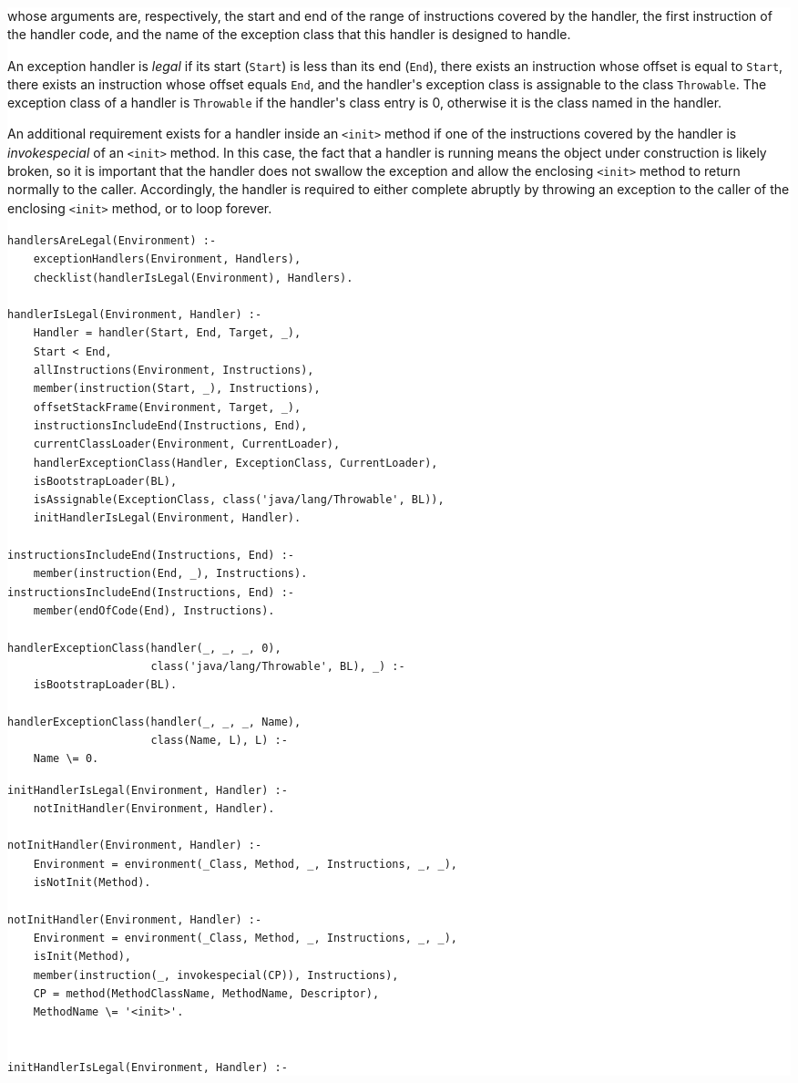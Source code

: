 whose arguments are, respectively, the start and end of the range of instructions covered by the handler, the first instruction of the handler code, and the name of the exception class that this handler is designed to handle.

An exception handler is _legal_ if its start \(`Start`\) is less than its end \(`End`\), there exists an instruction whose offset is equal to `Start`, there exists an instruction whose offset equals `End`, and the handler's exception class is assignable to the class `Throwable`. The exception class of a handler is `Throwable` if the handler's class entry is 0, otherwise it is the class named in the handler.

An additional requirement exists for a handler inside an `<init>` method if one of the instructions covered by the handler is _invokespecial_ of an `<init>` method. In this case, the fact that a handler is running means the object under construction is likely broken, so it is important that the handler does not swallow the exception and allow the enclosing `<init>` method to return normally to the caller. Accordingly, the handler is required to either complete abruptly by throwing an exception to the caller of the enclosing `<init>` method, or to loop forever.

```text
handlersAreLegal(Environment) :-
    exceptionHandlers(Environment, Handlers),
    checklist(handlerIsLegal(Environment), Handlers).

handlerIsLegal(Environment, Handler) :-
    Handler = handler(Start, End, Target, _),
    Start < End,
    allInstructions(Environment, Instructions),
    member(instruction(Start, _), Instructions),
    offsetStackFrame(Environment, Target, _),
    instructionsIncludeEnd(Instructions, End),
    currentClassLoader(Environment, CurrentLoader),
    handlerExceptionClass(Handler, ExceptionClass, CurrentLoader), 
    isBootstrapLoader(BL),
    isAssignable(ExceptionClass, class('java/lang/Throwable', BL)),
    initHandlerIsLegal(Environment, Handler).

instructionsIncludeEnd(Instructions, End) :-
    member(instruction(End, _), Instructions).
instructionsIncludeEnd(Instructions, End) :-
    member(endOfCode(End), Instructions).

handlerExceptionClass(handler(_, _, _, 0),
                      class('java/lang/Throwable', BL), _) :-
    isBootstrapLoader(BL).

handlerExceptionClass(handler(_, _, _, Name),
                      class(Name, L), L) :-
    Name \= 0.
```

```text
initHandlerIsLegal(Environment, Handler) :-
    notInitHandler(Environment, Handler).

notInitHandler(Environment, Handler) :-
    Environment = environment(_Class, Method, _, Instructions, _, _),
    isNotInit(Method).

notInitHandler(Environment, Handler) :-
    Environment = environment(_Class, Method, _, Instructions, _, _),
    isInit(Method),
    member(instruction(_, invokespecial(CP)), Instructions),
    CP = method(MethodClassName, MethodName, Descriptor),
    MethodName \= '<init>'. 


initHandlerIsLegal(Environment, Handler) :-
```